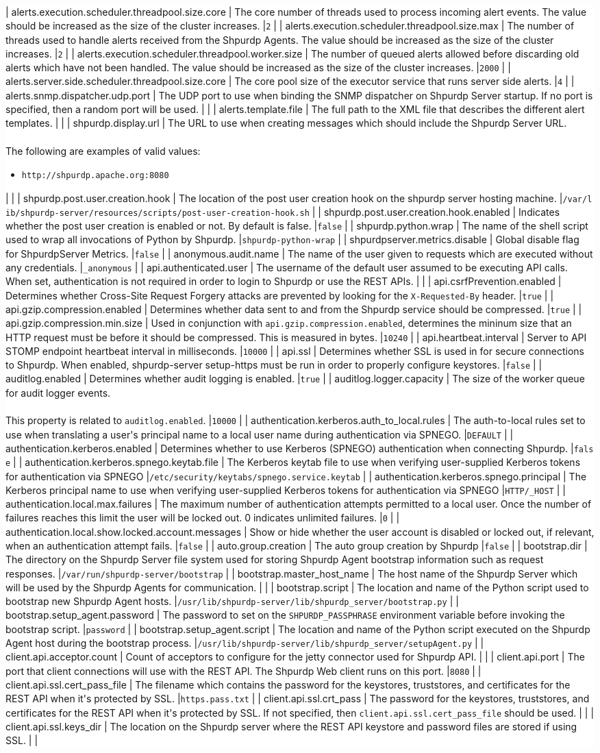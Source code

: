 | alerts.execution.scheduler.threadpool.size.core | The core number of threads used to process incoming alert events. The value should be increased as the size of the cluster increases. |`2` | 
| alerts.execution.scheduler.threadpool.size.max | The number of threads used to handle alerts received from the Shpurdp Agents. The value should be increased as the size of the cluster increases. |`2` | 
| alerts.execution.scheduler.threadpool.worker.size | The number of queued alerts allowed before discarding old alerts which have not been handled. The value should be increased as the size of the cluster increases. |`2000` | 
| alerts.server.side.scheduler.threadpool.size.core | The core pool size of the executor service that runs server side alerts. |`4` | 
| alerts.snmp.dispatcher.udp.port | The UDP port to use when binding the SNMP dispatcher on Shpurdp Server startup. If no port is specified, then a random port will be used. | | 
| alerts.template.file | The full path to the XML file that describes the different alert templates. | | 
| shpurdp.display.url | The URL to use when creating messages which should include the Shpurdp Server URL.<br/><br/>The following are examples of valid values:<ul><li>`http://shpurdp.apache.org:8080`</ul> | | 
| shpurdp.post.user.creation.hook | The location of the post user creation hook on the shpurdp server hosting machine. |`/var/lib/shpurdp-server/resources/scripts/post-user-creation-hook.sh` | 
| shpurdp.post.user.creation.hook.enabled | Indicates whether the post user creation is enabled or not. By default is false. |`false` | 
| shpurdp.python.wrap | The name of the shell script used to wrap all invocations of Python by Shpurdp.  |`shpurdp-python-wrap` | 
| shpurdpserver.metrics.disable | Global disable flag for ShpurdpServer Metrics. |`false` | 
| anonymous.audit.name | The name of the user given to requests which are executed without any credentials. |`_anonymous` | 
| api.authenticated.user | The username of the default user assumed to be executing API calls. When set, authentication is not required in order to login to Shpurdp or use the REST APIs.   | | 
| api.csrfPrevention.enabled | Determines whether Cross-Site Request Forgery attacks are prevented by looking for the `X-Requested-By` header. |`true` | 
| api.gzip.compression.enabled | Determines whether data sent to and from the Shpurdp service should be compressed. |`true` | 
| api.gzip.compression.min.size | Used in conjunction with `api.gzip.compression.enabled`, determines the mininum size that an HTTP request must be before it should be compressed. This is measured in bytes. |`10240` | 
| api.heartbeat.interval | Server to API STOMP endpoint heartbeat interval in milliseconds. |`10000` | 
| api.ssl | Determines whether SSL is used in for secure connections to Shpurdp. When enabled, shpurdp-server setup-https must be run in order to properly configure keystores. |`false` | 
| auditlog.enabled | Determines whether audit logging is enabled. |`true` | 
| auditlog.logger.capacity | The size of the worker queue for audit logger events.<br/><br/> This property is related to `auditlog.enabled`. |`10000` | 
| authentication.kerberos.auth_to_local.rules | The auth-to-local rules set to use when translating a user's principal name to a local user name during authentication via SPNEGO. |`DEFAULT` | 
| authentication.kerberos.enabled | Determines whether to use Kerberos (SPNEGO) authentication when connecting Shpurdp. |`false` | 
| authentication.kerberos.spnego.keytab.file | The Kerberos keytab file to use when verifying user-supplied Kerberos tokens for authentication via SPNEGO |`/etc/security/keytabs/spnego.service.keytab` | 
| authentication.kerberos.spnego.principal | The Kerberos principal name to use when verifying user-supplied Kerberos tokens for authentication via SPNEGO |`HTTP/_HOST` | 
| authentication.local.max.failures | The maximum number of authentication attempts permitted to a local user. Once the number of failures reaches this limit the user will be locked out. 0 indicates unlimited failures. |`0` | 
| authentication.local.show.locked.account.messages | Show or hide whether the user account is disabled or locked out, if relevant, when an authentication attempt fails. |`false` | 
| auto.group.creation | The auto group creation by Shpurdp |`false` | 
| bootstrap.dir | The directory on the Shpurdp Server file system used for storing Shpurdp Agent bootstrap information such as request responses. |`/var/run/shpurdp-server/bootstrap` | 
| bootstrap.master_host_name | The host name of the Shpurdp Server which will be used by the Shpurdp Agents for communication. | | 
| bootstrap.script | The location and name of the Python script used to bootstrap new Shpurdp Agent hosts. |`/usr/lib/shpurdp-server/lib/shpurdp_server/bootstrap.py` | 
| bootstrap.setup_agent.password | The password to set on the `SHPURDP_PASSPHRASE` environment variable before invoking the bootstrap script. |`password` | 
| bootstrap.setup_agent.script | The location and name of the Python script executed on the Shpurdp Agent host during the bootstrap process. |`/usr/lib/shpurdp-server/lib/shpurdp_server/setupAgent.py` | 
| client.api.acceptor.count | Count of acceptors to configure for the jetty connector used for Shpurdp API. | | 
| client.api.port | The port that client connections will use with the REST API. The Shpurdp Web client runs on this port. |`8080` | 
| client.api.ssl.cert_pass_file | The filename which contains the password for the keystores, truststores, and certificates for the REST API when it's protected by SSL. |`https.pass.txt` | 
| client.api.ssl.crt_pass | The password for the keystores, truststores, and certificates for the REST API when it's protected by SSL. If not specified, then `client.api.ssl.cert_pass_file` should be used. | | 
| client.api.ssl.keys_dir | The location on the Shpurdp server where the REST API keystore and password files are stored if using SSL. | | 